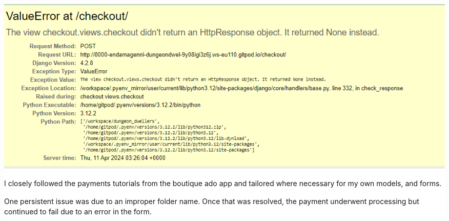   ![](documentation/errors/error-checkout-.png)

  I closely followed the payments tutorials from the boutique ado app and tailored where necessary for my own models, and forms. 
  
  One persistent issue was due to an improper folder name. Once that was resolved, the payment underwent processing but continued to fail due to an error in the form.